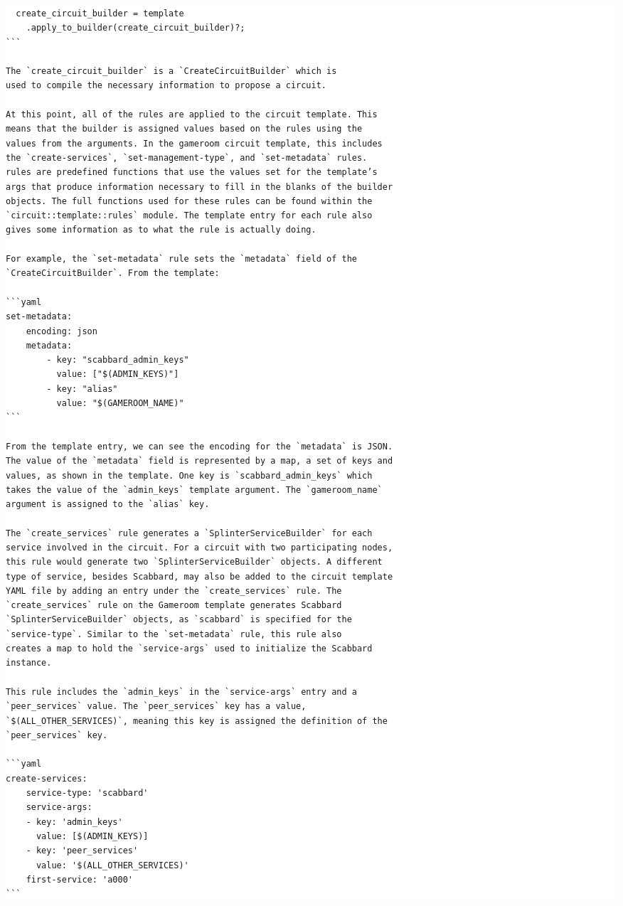       create_circuit_builder = template
        .apply_to_builder(create_circuit_builder)?;
    ```

    The `create_circuit_builder` is a `CreateCircuitBuilder` which is
    used to compile the necessary information to propose a circuit.

    At this point, all of the rules are applied to the circuit template. This
    means that the builder is assigned values based on the rules using the
    values from the arguments. In the gameroom circuit template, this includes
    the `create-services`, `set-management-type`, and `set-metadata` rules.
    rules are predefined functions that use the values set for the template’s
    args that produce information necessary to fill in the blanks of the builder
    objects. The full functions used for these rules can be found within the
    `circuit::template::rules` module. The template entry for each rule also
    gives some information as to what the rule is actually doing.

    For example, the `set-metadata` rule sets the `metadata` field of the
    `CreateCircuitBuilder`. From the template:

    ```yaml
    set-metadata:
        encoding: json
        metadata:
            - key: "scabbard_admin_keys"
              value: ["$(ADMIN_KEYS)"]
            - key: "alias"
              value: "$(GAMEROOM_NAME)"
    ```

    From the template entry, we can see the encoding for the `metadata` is JSON.
    The value of the `metadata` field is represented by a map, a set of keys and
    values, as shown in the template. One key is `scabbard_admin_keys` which
    takes the value of the `admin_keys` template argument. The `gameroom_name`
    argument is assigned to the `alias` key.

    The `create_services` rule generates a `SplinterServiceBuilder` for each
    service involved in the circuit. For a circuit with two participating nodes,
    this rule would generate two `SplinterServiceBuilder` objects. A different
    type of service, besides Scabbard, may also be added to the circuit template
    YAML file by adding an entry under the `create_services` rule. The
    `create_services` rule on the Gameroom template generates Scabbard
    `SplinterServiceBuilder` objects, as `scabbard` is specified for the
    `service-type`. Similar to the `set-metadata` rule, this rule also
    creates a map to hold the `service-args` used to initialize the Scabbard
    instance.

    This rule includes the `admin_keys` in the `service-args` entry and a
    `peer_services` value. The `peer_services` key has a value,
    `$(ALL_OTHER_SERVICES)`, meaning this key is assigned the definition of the
    `peer_services` key.

    ```yaml
    create-services:
        service-type: 'scabbard'
        service-args:
        - key: 'admin_keys'
          value: [$(ADMIN_KEYS)]
        - key: 'peer_services'
          value: '$(ALL_OTHER_SERVICES)'
        first-service: 'a000'
    ```
